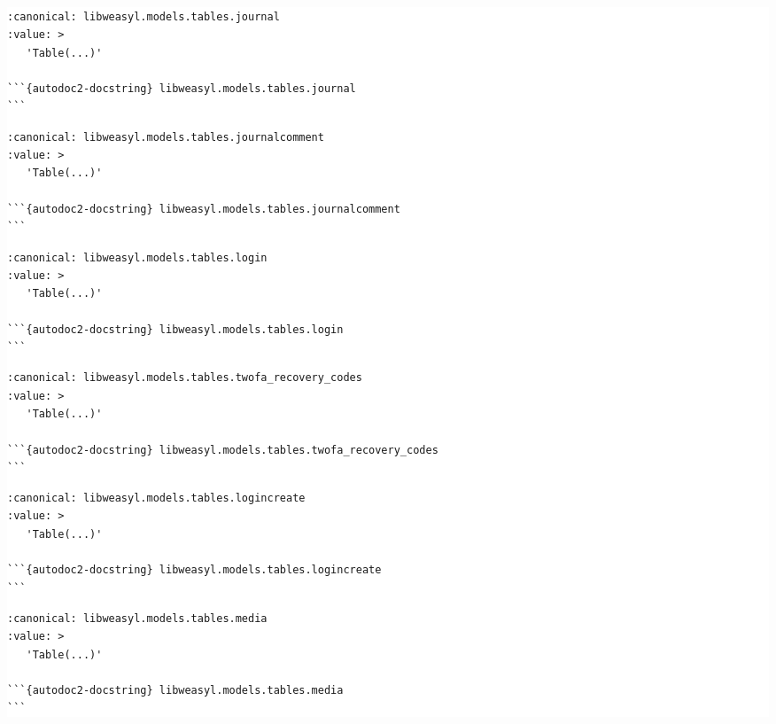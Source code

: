 ````{py:data} journal
:canonical: libweasyl.models.tables.journal
:value: >
   'Table(...)'

```{autodoc2-docstring} libweasyl.models.tables.journal
```

````

````{py:data} journalcomment
:canonical: libweasyl.models.tables.journalcomment
:value: >
   'Table(...)'

```{autodoc2-docstring} libweasyl.models.tables.journalcomment
```

````

````{py:data} login
:canonical: libweasyl.models.tables.login
:value: >
   'Table(...)'

```{autodoc2-docstring} libweasyl.models.tables.login
```

````

````{py:data} twofa_recovery_codes
:canonical: libweasyl.models.tables.twofa_recovery_codes
:value: >
   'Table(...)'

```{autodoc2-docstring} libweasyl.models.tables.twofa_recovery_codes
```

````

````{py:data} logincreate
:canonical: libweasyl.models.tables.logincreate
:value: >
   'Table(...)'

```{autodoc2-docstring} libweasyl.models.tables.logincreate
```

````

````{py:data} media
:canonical: libweasyl.models.tables.media
:value: >
   'Table(...)'

```{autodoc2-docstring} libweasyl.models.tables.media
```

````
